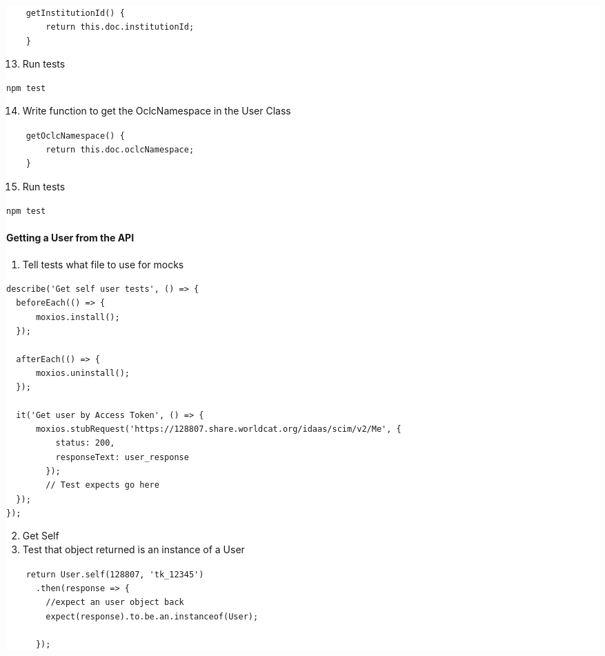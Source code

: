```
    getInstitutionId() {
        return this.doc.institutionId;
    }
```

13. Run tests
```bash
npm test
```

14. Write function to get the OclcNamespace in the User Class

```
    getOclcNamespace() {
        return this.doc.oclcNamespace;
    }
```

15. Run tests
```bash
npm test
```

#### Getting a User from the API
1. Tell tests what file to use for mocks

```
describe('Get self user tests', () => {
  beforeEach(() => {
      moxios.install();
  });
  
  afterEach(() => {
      moxios.uninstall();
  });

  it('Get user by Access Token', () => {
      moxios.stubRequest('https://128807.share.worldcat.org/idaas/scim/v2/Me', {
          status: 200,
          responseText: user_response
        });
        // Test expects go here
  });
});        
```        

2. Get Self
3. Test that object returned is an instance of a User
```
    return User.self(128807, 'tk_12345')
      .then(response => {
        //expect an user object back
        expect(response).to.be.an.instanceof(User);

      });
```
